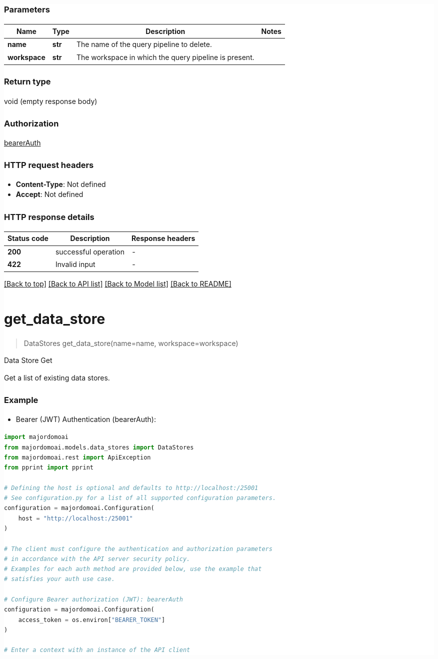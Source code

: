 

### Parameters


Name | Type | Description  | Notes
------------- | ------------- | ------------- | -------------
 **name** | **str**| The name of the query pipeline to delete. | 
 **workspace** | **str**| The workspace in which the query pipeline is present. | 

### Return type

void (empty response body)

### Authorization

[bearerAuth](../README.md#bearerAuth)

### HTTP request headers

 - **Content-Type**: Not defined
 - **Accept**: Not defined

### HTTP response details

| Status code | Description | Response headers |
|-------------|-------------|------------------|
**200** | successful operation |  -  |
**422** | Invalid input |  -  |

[[Back to top]](#) [[Back to API list]](../README.md#documentation-for-api-endpoints) [[Back to Model list]](../README.md#documentation-for-models) [[Back to README]](../README.md)

# **get_data_store**
> DataStores get_data_store(name=name, workspace=workspace)

Data Store Get

Get a list of existing data stores.

### Example

* Bearer (JWT) Authentication (bearerAuth):

```python
import majordomoai
from majordomoai.models.data_stores import DataStores
from majordomoai.rest import ApiException
from pprint import pprint

# Defining the host is optional and defaults to http://localhost:/25001
# See configuration.py for a list of all supported configuration parameters.
configuration = majordomoai.Configuration(
    host = "http://localhost:/25001"
)

# The client must configure the authentication and authorization parameters
# in accordance with the API server security policy.
# Examples for each auth method are provided below, use the example that
# satisfies your auth use case.

# Configure Bearer authorization (JWT): bearerAuth
configuration = majordomoai.Configuration(
    access_token = os.environ["BEARER_TOKEN"]
)

# Enter a context with an instance of the API client
```